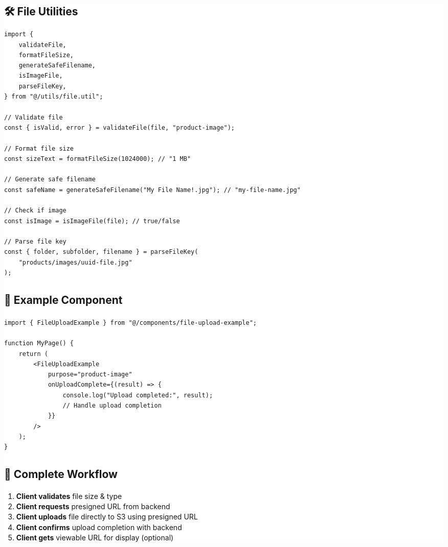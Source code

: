 ## 🛠️ File Utilities

```tsx
import {
	validateFile,
	formatFileSize,
	generateSafeFilename,
	isImageFile,
	parseFileKey,
} from "@/utils/file.util";

// Validate file
const { isValid, error } = validateFile(file, "product-image");

// Format file size
const sizeText = formatFileSize(1024000); // "1 MB"

// Generate safe filename
const safeName = generateSafeFilename("My File Name!.jpg"); // "my-file-name.jpg"

// Check if image
const isImage = isImageFile(file); // true/false

// Parse file key
const { folder, subfolder, filename } = parseFileKey(
	"products/images/uuid-file.jpg"
);
```

## 🎨 Example Component

```tsx
import { FileUploadExample } from "@/components/file-upload-example";

function MyPage() {
	return (
		<FileUploadExample
			purpose="product-image"
			onUploadComplete={(result) => {
				console.log("Upload completed:", result);
				// Handle upload completion
			}}
		/>
	);
}
```

## 🔄 Complete Workflow

1. **Client validates** file size & type
2. **Client requests** presigned URL from backend
3. **Client uploads** file directly to S3 using presigned URL
4. **Client confirms** upload completion with backend
5. **Client gets** viewable URL for display (optional)
